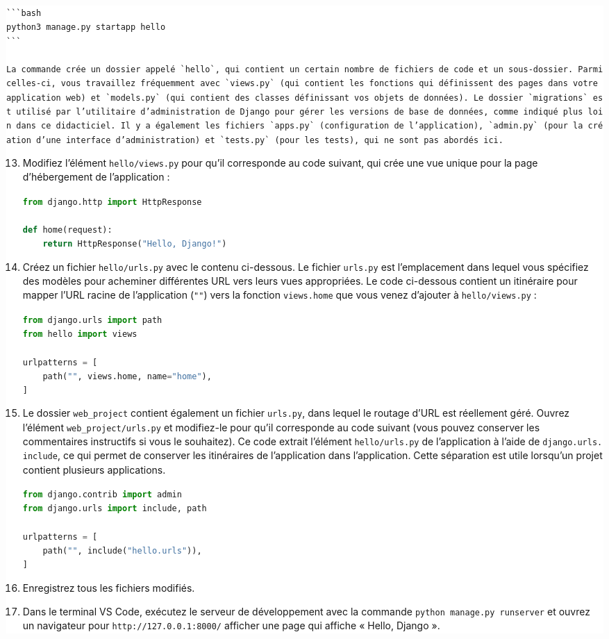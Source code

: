     ```bash
    python3 manage.py startapp hello
    ```

    La commande crée un dossier appelé `hello`, qui contient un certain nombre de fichiers de code et un sous-dossier. Parmi celles-ci, vous travaillez fréquemment avec `views.py` (qui contient les fonctions qui définissent des pages dans votre application web) et `models.py` (qui contient des classes définissant vos objets de données). Le dossier `migrations` est utilisé par l’utilitaire d’administration de Django pour gérer les versions de base de données, comme indiqué plus loin dans ce didacticiel. Il y a également les fichiers `apps.py` (configuration de l’application), `admin.py` (pour la création d’une interface d’administration) et `tests.py` (pour les tests), qui ne sont pas abordés ici.

13. Modifiez l’élément `hello/views.py` pour qu’il corresponde au code suivant, qui crée une vue unique pour la page d’hébergement de l’application :

    ```python
    from django.http import HttpResponse

    def home(request):
        return HttpResponse("Hello, Django!")
    ```

14. Créez un fichier `hello/urls.py` avec le contenu ci-dessous. Le fichier `urls.py` est l’emplacement dans lequel vous spécifiez des modèles pour acheminer différentes URL vers leurs vues appropriées. Le code ci-dessous contient un itinéraire pour mapper l’URL racine de l’application (`""`) vers la fonction `views.home` que vous venez d’ajouter à `hello/views.py` :

    ```python
    from django.urls import path
    from hello import views

    urlpatterns = [
        path("", views.home, name="home"),
    ]
    ```

15. Le dossier `web_project` contient également un fichier `urls.py`, dans lequel le routage d’URL est réellement géré. Ouvrez l’élément `web_project/urls.py` et modifiez-le pour qu’il corresponde au code suivant (vous pouvez conserver les commentaires instructifs si vous le souhaitez). Ce code extrait l’élément `hello/urls.py` de l’application à l’aide de `django.urls.include`, ce qui permet de conserver les itinéraires de l’application dans l’application. Cette séparation est utile lorsqu’un projet contient plusieurs applications.

    ```python
    from django.contrib import admin
    from django.urls import include, path

    urlpatterns = [
        path("", include("hello.urls")),
    ]
    ```

16. Enregistrez tous les fichiers modifiés.

17. Dans le terminal VS Code, exécutez le serveur de développement avec la commande `python manage.py runserver` et ouvrez un navigateur pour `http://127.0.0.1:8000/` afficher une page qui affiche « Hello, Django ».
